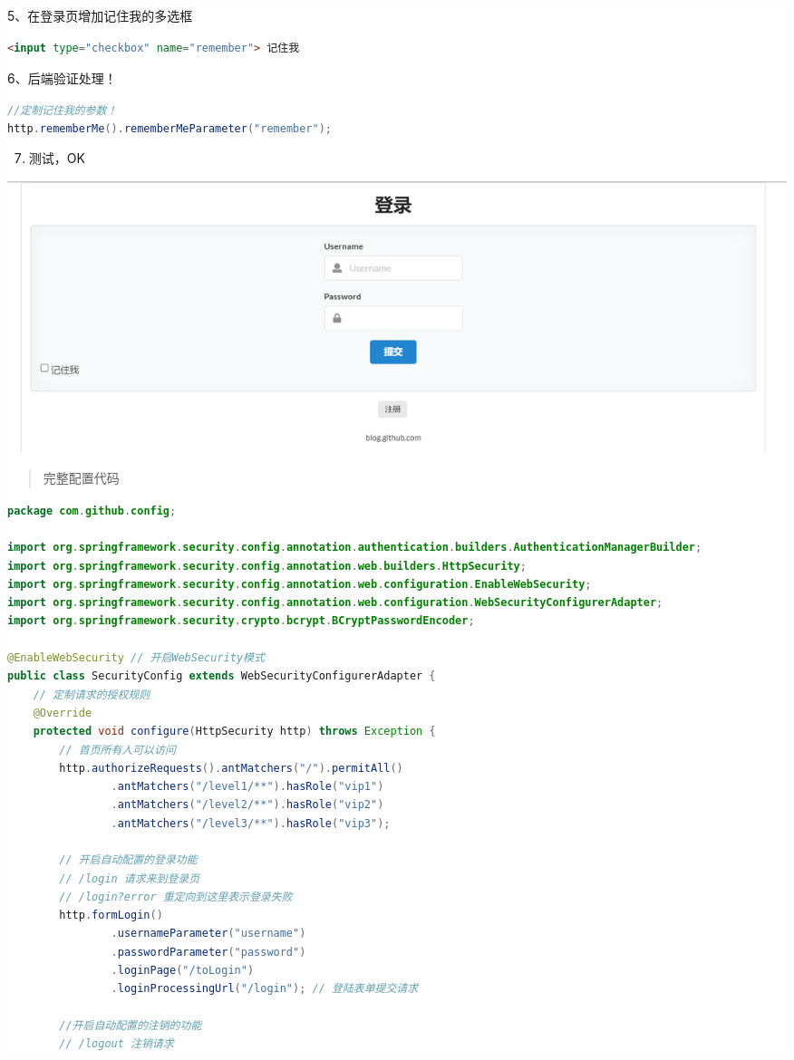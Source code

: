 5、在登录页增加记住我的多选框

```html
<input type="checkbox" name="remember"> 记住我
```

6、后端验证处理！

```java
//定制记住我的参数！
http.rememberMe().rememberMeParameter("remember");
```

7. 测试，OK

![image-20220129172200540](img/06/image-20220129172200540.png)

> 完整配置代码

```java
package com.github.config;

import org.springframework.security.config.annotation.authentication.builders.AuthenticationManagerBuilder;
import org.springframework.security.config.annotation.web.builders.HttpSecurity;
import org.springframework.security.config.annotation.web.configuration.EnableWebSecurity;
import org.springframework.security.config.annotation.web.configuration.WebSecurityConfigurerAdapter;
import org.springframework.security.crypto.bcrypt.BCryptPasswordEncoder;

@EnableWebSecurity // 开启WebSecurity模式
public class SecurityConfig extends WebSecurityConfigurerAdapter {
    // 定制请求的授权规则
    @Override
    protected void configure(HttpSecurity http) throws Exception {
        // 首页所有人可以访问
        http.authorizeRequests().antMatchers("/").permitAll()
                .antMatchers("/level1/**").hasRole("vip1")
                .antMatchers("/level2/**").hasRole("vip2")
                .antMatchers("/level3/**").hasRole("vip3");

        // 开启自动配置的登录功能
        // /login 请求来到登录页
        // /login?error 重定向到这里表示登录失败
        http.formLogin()
                .usernameParameter("username")
                .passwordParameter("password")
                .loginPage("/toLogin")
                .loginProcessingUrl("/login"); // 登陆表单提交请求

        //开启自动配置的注销的功能
        // /logout 注销请求
```